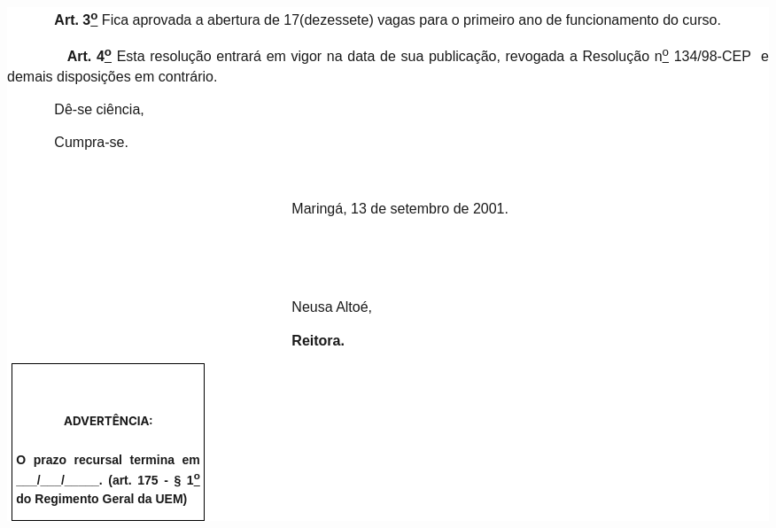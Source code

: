 <p class=MsoNormal style='text-align:justify'><span style='font-size:12.0pt;
mso-bidi-font-size:10.0pt;font-family:Arial;mso-bidi-font-family:"Times New Roman"'><span
style='mso-tab-count:1'>            </span><b>Art. 3<u><sup>o</sup></u></b>
Fica aprovada a abertura de 17(dezessete) vagas para o primeiro ano de
funcionamento do curso.<b><o:p></o:p></b></span></p>

<p class=MsoNormal style='text-align:justify'><span style='font-size:12.0pt;
mso-bidi-font-size:10.0pt;font-family:Arial;mso-bidi-font-family:"Times New Roman"'><span
style='mso-tab-count:1'>            </span><b style='mso-bidi-font-weight:normal'>Art.
4<u><sup>o</sup></u></b> Esta resolução entrará em vigor na data de sua
publicação, revogada a Resolução n<u><sup>o</sup></u> 134/98-CEP<span
style="mso-spacerun: yes">  </span>e demais disposições em contrário.<o:p></o:p></span></p>

<p class=MsoNormal style='text-align:justify'><span style='font-size:12.0pt;
mso-bidi-font-size:10.0pt;font-family:Arial;mso-bidi-font-family:"Times New Roman"'><span
style='mso-tab-count:1'>            </span>Dê-se ciência,<o:p></o:p></span></p>

<p class=MsoNormal style='text-align:justify'><span style='font-size:12.0pt;
mso-bidi-font-size:10.0pt;font-family:Arial;mso-bidi-font-family:"Times New Roman"'><span
style='mso-tab-count:1'>            </span>Cumpra-se.<o:p></o:p></span></p>

<p class=MsoNormal style='text-align:justify;text-indent:241.0pt'><span
style='font-size:12.0pt;mso-bidi-font-size:10.0pt;font-family:Arial;mso-bidi-font-family:
"Times New Roman"'><![if !supportEmptyParas]>&nbsp;<![endif]><o:p></o:p></span></p>

<p class=MsoNormal style='text-align:justify;text-indent:241.0pt'><span
style='font-size:12.0pt;mso-bidi-font-size:10.0pt;font-family:Arial;mso-bidi-font-family:
"Times New Roman"'>Maringá, 13 de setembro de 2001.<o:p></o:p></span></p>

<p class=MsoNormal style='text-align:justify;text-indent:241.0pt'><span
style='font-size:12.0pt;mso-bidi-font-size:10.0pt;font-family:Arial;mso-bidi-font-family:
"Times New Roman"'><![if !supportEmptyParas]>&nbsp;<![endif]><o:p></o:p></span></p>

<p class=MsoNormal style='text-align:justify;text-indent:241.0pt'><span
style='font-size:12.0pt;mso-bidi-font-size:10.0pt;font-family:Arial;mso-bidi-font-family:
"Times New Roman"'><![if !supportEmptyParas]>&nbsp;<![endif]><o:p></o:p></span></p>

<p class=MsoNormal style='text-align:justify;text-indent:241.0pt'><span
style='font-size:12.0pt;mso-bidi-font-size:10.0pt;font-family:Arial;mso-bidi-font-family:
"Times New Roman"'>Neusa Altoé,<o:p></o:p></span></p>

<p class=MsoNormal style='text-align:justify;text-indent:241.0pt'><b
style='mso-bidi-font-weight:normal'><span style='font-size:12.0pt;mso-bidi-font-size:
10.0pt;font-family:Arial;mso-bidi-font-family:"Times New Roman"'>Reitora.<o:p></o:p></span></b></p>

<table border=1 cellspacing=0 cellpadding=0 style='margin-left:3.5pt;
 border-collapse:collapse;border:none;mso-border-alt:solid windowtext .5pt;
 mso-padding-alt:0cm 3.5pt 0cm 3.5pt'>
 <tr>
  <td width=207 valign=top style='width:155.6pt;border:solid windowtext .5pt;
  padding:0cm 3.5pt 0cm 3.5pt'>
  <h1 align=center style='text-align:center'><b><span style='font-size:10.0pt'>ADVERTÊNCIA:<o:p></o:p></span></b></h1>
  <p class=MsoNormal style='text-align:justify'><b style='mso-bidi-font-weight:
  normal'><span style='font-family:Arial;mso-bidi-font-family:"Times New Roman"'>O
  prazo recursal termina em ___/___/_____. (art. 175 - § 1<u><sup>o</sup></u>
  do Regimento Geral da UEM)</span></b><span style='font-family:Arial;
  mso-bidi-font-family:"Times New Roman"'><o:p></o:p></span></p>
  </td>
 </tr>
</table>
